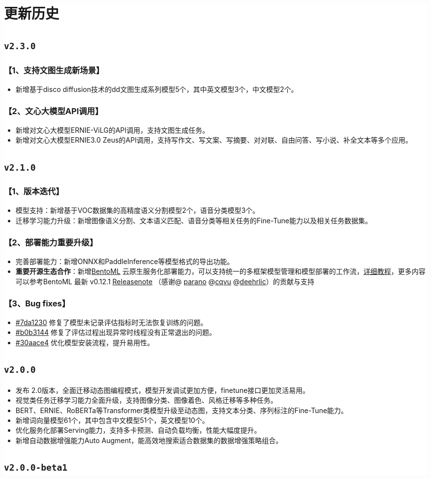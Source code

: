 # 更新历史

## `v2.3.0`

### 【1、支持文图生成新场景】
  - 新增基于disco diffusion技术的dd文图生成系列模型5个，其中英文模型3个，中文模型2个。

### 【2、文心大模型API调用】
  - 新增对文心大模型ERNIE-ViLG的API调用，支持文图生成任务。
  - 新增对文心大模型ERNIE3.0 Zeus的API调用，支持写作文、写文案、写摘要、对对联、自由问答、写小说、补全文本等多个应用。


## `v2.1.0`

### 【1、版本迭代】

 - 模型支持：新增基于VOC数据集的高精度语义分割模型2个，语音分类模型3个。
 - 迁移学习能力升级：新增图像语义分割、文本语义匹配、语音分类等相关任务的Fine-Tune能力以及相关任务数据集。

### 【2、部署能力重要升级】

 - 完善部署能力：新增ONNX和PaddleInference等模型格式的导出功能。
 - **重要开源生态合作**：新增[BentoML](https://github.com/bentoml/BentoML) 云原生服务化部署能力，可以支持统一的多框架模型管理和模型部署的工作流，[详细教程](https://github.com/PaddlePaddle/PaddleHub/tree/release/v2.1/demo/serving/BentoML)，更多内容可以参考BentoML 最新 v0.12.1 [Releasenote](https://github.com/bentoml/BentoML/releases/tag/v0.12.1)
   （感谢@ [parano](https://github.com/parano) @[cqvu](https://github.com/cqvu) @[deehrlic](https://github.com/deehrlic)）的贡献与支持

### 【3、Bug fixes】

 - [#7da1230](https://github.com/PaddlePaddle/PaddleHub/commit/7da12302dd77e3d739da72821d41715ad8a7c79c) 修复了模型未记录评估指标时无法恢复训练的问题。
 - [#b0b3144](https://github.com/PaddlePaddle/PaddleHub/commit/b0b3144eff34e47cac8fc450c8b7cb6c557f9b84) 修复了评估过程出现异常时线程没有正常退出的问题。
 - [#30aace4](https://github.com/PaddlePaddle/PaddleHub/commit/30aace46414bbeef02beb75b7128f48fada82150) 优化模型安装流程，提升易用性。

## `v2.0.0`

* 发布 2.0版本，全面迁移动态图编程模式，模型开发调试更加方便，finetune接口更加灵活易用。
* 视觉类任务迁移学习能力全面升级，支持图像分类、图像着色、风格迁移等多种任务。
* BERT、ERNIE、RoBERTa等Transformer类模型升级至动态图，支持文本分类、序列标注的Fine-Tune能力。
* 新增词向量模型61个，其中包含中文模型51个，英文模型10个。
* 优化服务化部署Serving能力，支持多卡预测、自动负载均衡，性能大幅度提升。
* 新增自动数据增强能力Auto Augment，能高效地搜索适合数据集的数据增强策略组合。

## `v2.0.0-beta1`
